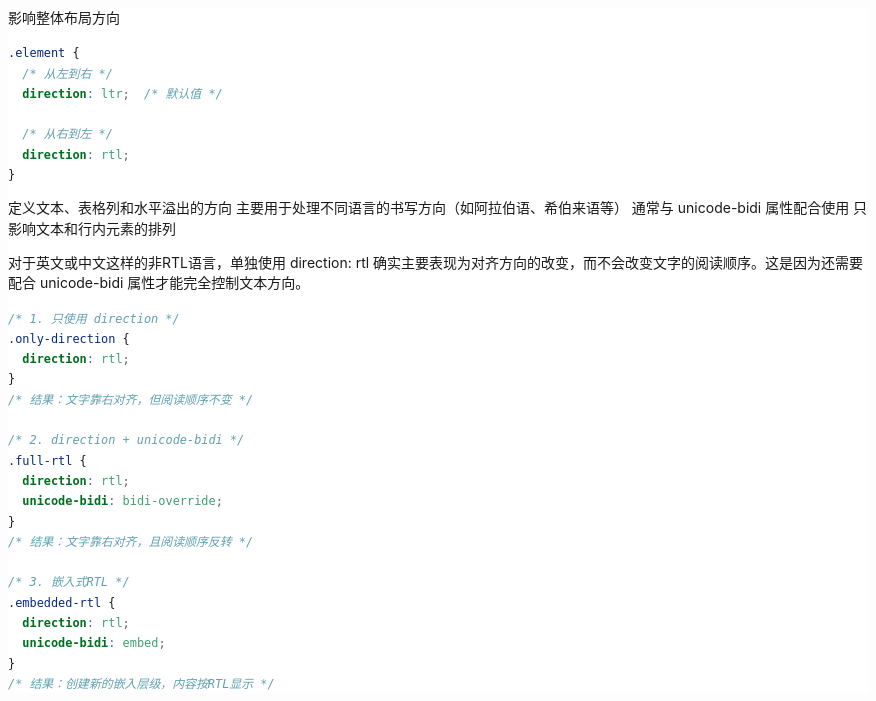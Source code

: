 影响整体布局方向
```css
.element {
  /* 从左到右 */
  direction: ltr;  /* 默认值 */
  
  /* 从右到左 */
  direction: rtl;
}
```
定义文本、表格列和水平溢出的方向
主要用于处理不同语言的书写方向（如阿拉伯语、希伯来语等）
通常与 unicode-bidi 属性配合使用
只影响文本和行内元素的排列


对于英文或中文这样的非RTL语言，单独使用 direction: rtl 确实主要表现为对齐方向的改变，而不会改变文字的阅读顺序。这是因为还需要配合 unicode-bidi 属性才能完全控制文本方向。
```css
/* 1. 只使用 direction */
.only-direction {
  direction: rtl;
}
/* 结果：文字靠右对齐，但阅读顺序不变 */

/* 2. direction + unicode-bidi */
.full-rtl {
  direction: rtl;
  unicode-bidi: bidi-override;
}
/* 结果：文字靠右对齐，且阅读顺序反转 */

/* 3. 嵌入式RTL */
.embedded-rtl {
  direction: rtl;
  unicode-bidi: embed;
}
/* 结果：创建新的嵌入层级，内容按RTL显示 */
```